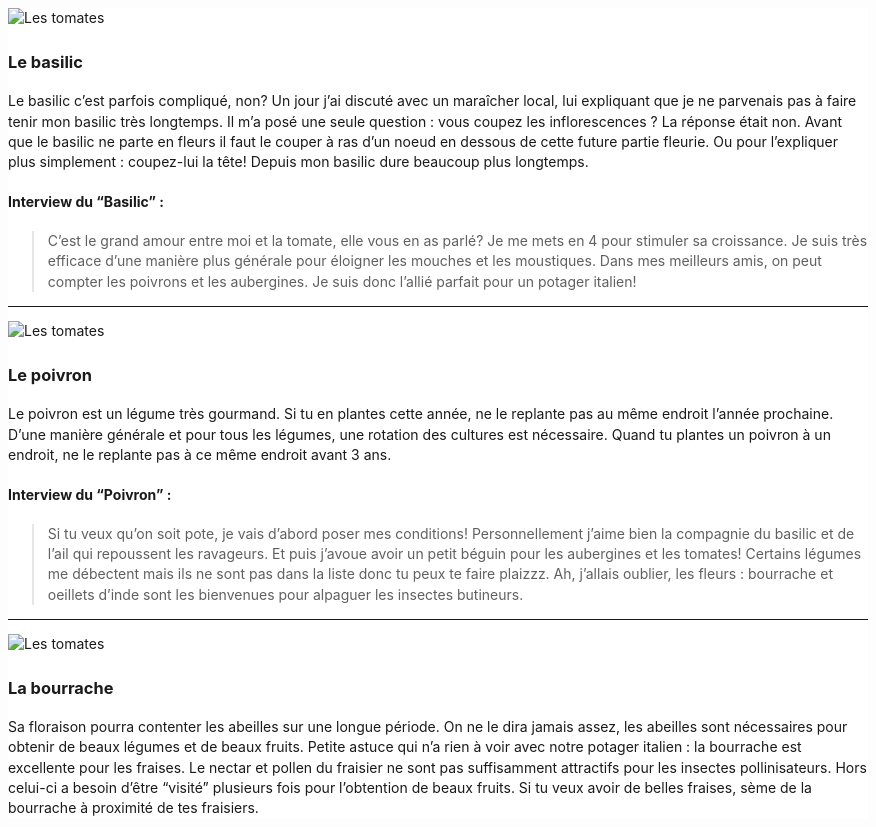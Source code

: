

![Les tomates](https://img.o-seeds.fr/potager-italien-6.jpg)


### Le basilic

Le basilic c’est parfois compliqué, non? Un jour j’ai discuté avec un maraîcher local, lui expliquant que je ne parvenais pas à faire tenir mon basilic très longtemps. Il m’a posé une seule question : vous coupez les inflorescences ? La réponse était non. Avant que le basilic ne parte en fleurs il faut le couper à ras d’un noeud en dessous de cette future partie fleurie. Ou pour l’expliquer plus simplement : coupez-lui la tête!  Depuis mon basilic dure beaucoup plus longtemps. 

#### Interview du “Basilic” :

> C’est le grand amour entre moi et la tomate, elle vous en as parlé? Je me mets en 4 pour stimuler sa croissance. 
> Je suis très efficace d’une manière plus générale pour éloigner les mouches et les moustiques. 
> Dans mes meilleurs amis, on peut compter les poivrons et les aubergines. 
> Je suis donc l’allié parfait pour un potager italien! 

---


![Les tomates](https://img.o-seeds.fr/potager-italien-9.jpg)


### Le poivron

Le poivron est un légume très gourmand. Si tu en plantes cette année, ne le replante pas au même endroit l’année prochaine. D’une manière générale et pour tous les légumes, une rotation des cultures est nécessaire. Quand tu plantes un poivron à un endroit, ne le replante pas à ce même endroit avant 3 ans.

#### Interview du “Poivron” :

> Si tu veux qu’on soit pote, je vais d’abord poser mes conditions! 
> Personnellement j’aime bien la compagnie du basilic et de l’ail qui repoussent les ravageurs. 
> Et puis j’avoue avoir un petit béguin pour les aubergines et les tomates! 
> Certains légumes me débectent mais ils ne sont pas dans la liste donc tu peux te faire plaizzz. 
> Ah, j’allais oublier, les fleurs : bourrache et oeillets d’inde sont les bienvenues pour alpaguer les insectes butineurs. 

---


![Les tomates](https://img.o-seeds.fr/potager-italien-4.jpg)


### La bourrache

Sa floraison pourra contenter les abeilles sur une longue période. On ne le dira jamais assez, les abeilles sont nécessaires pour obtenir de beaux légumes et de beaux fruits. Petite astuce qui n’a rien à voir avec notre potager italien : la bourrache est excellente pour les fraises. Le nectar et pollen du fraisier ne sont pas suffisamment attractifs pour les insectes pollinisateurs. Hors celui-ci a besoin d’être “visité” plusieurs fois pour l’obtention de beaux fruits. Si tu veux avoir de belles fraises, sème de la bourrache à proximité de tes fraisiers.
